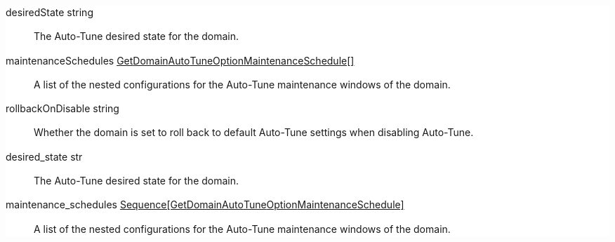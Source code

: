<div>
<pulumi-choosable type="language" values="javascript,typescript">
<dl class="resources-properties"><dt class="property-required"
            title="Required">
        <span id="desiredstate_nodejs">
<a data-swiftype-name="resource-property" data-swiftype-type="text" href="#desiredstate_nodejs" style="color: inherit; text-decoration: inherit;">desired<wbr>State</a>
</span>
        <span class="property-indicator"></span>
        <span class="property-type">string</span>
    </dt>
    <dd><p>The Auto-Tune desired state for the domain.</p>
</dd><dt class="property-required"
            title="Required">
        <span id="maintenanceschedules_nodejs">
<a data-swiftype-name="resource-property" data-swiftype-type="text" href="#maintenanceschedules_nodejs" style="color: inherit; text-decoration: inherit;">maintenance<wbr>Schedules</a>
</span>
        <span class="property-indicator"></span>
        <span class="property-type"><a href="#getdomainautotuneoptionmaintenanceschedule">Get<wbr>Domain<wbr>Auto<wbr>Tune<wbr>Option<wbr>Maintenance<wbr>Schedule[]</a></span>
    </dt>
    <dd><p>A list of the nested configurations for the Auto-Tune maintenance windows of the domain.</p>
</dd><dt class="property-required"
            title="Required">
        <span id="rollbackondisable_nodejs">
<a data-swiftype-name="resource-property" data-swiftype-type="text" href="#rollbackondisable_nodejs" style="color: inherit; text-decoration: inherit;">rollback<wbr>On<wbr>Disable</a>
</span>
        <span class="property-indicator"></span>
        <span class="property-type">string</span>
    </dt>
    <dd><p>Whether the domain is set to roll back to default Auto-Tune settings when disabling Auto-Tune.</p>
</dd></dl>
</pulumi-choosable>
</div>

<div>
<pulumi-choosable type="language" values="python">
<dl class="resources-properties"><dt class="property-required"
            title="Required">
        <span id="desired_state_python">
<a data-swiftype-name="resource-property" data-swiftype-type="text" href="#desired_state_python" style="color: inherit; text-decoration: inherit;">desired_<wbr>state</a>
</span>
        <span class="property-indicator"></span>
        <span class="property-type">str</span>
    </dt>
    <dd><p>The Auto-Tune desired state for the domain.</p>
</dd><dt class="property-required"
            title="Required">
        <span id="maintenance_schedules_python">
<a data-swiftype-name="resource-property" data-swiftype-type="text" href="#maintenance_schedules_python" style="color: inherit; text-decoration: inherit;">maintenance_<wbr>schedules</a>
</span>
        <span class="property-indicator"></span>
        <span class="property-type"><a href="#getdomainautotuneoptionmaintenanceschedule">Sequence[Get<wbr>Domain<wbr>Auto<wbr>Tune<wbr>Option<wbr>Maintenance<wbr>Schedule]</a></span>
    </dt>
    <dd><p>A list of the nested configurations for the Auto-Tune maintenance windows of the domain.</p>
</dd><dt class="property-required"
            title="Required">
        <span id="rollback_on_disable_python">